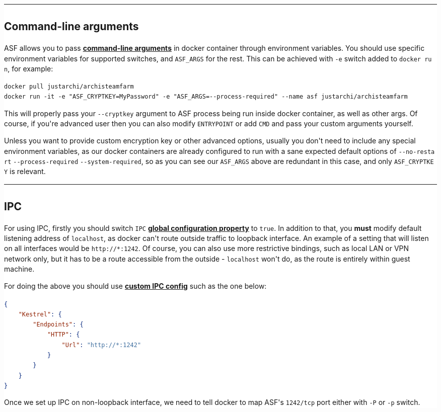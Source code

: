 * * *

## Command-line arguments

ASF allows you to pass **[command-line arguments](https://github.com/JustArchiNET/ArchiSteamFarm/wiki/Command-line-arguments)** in docker container through environment variables. You should use specific environment variables for supported switches, and `ASF_ARGS` for the rest. This can be achieved with `-e` switch added to `docker run`, for example:

```shell
docker pull justarchi/archisteamfarm
docker run -it -e "ASF_CRYPTKEY=MyPassword" -e "ASF_ARGS=--process-required" --name asf justarchi/archisteamfarm
```

This will properly pass your `--cryptkey` argument to ASF process being run inside docker container, as well as other args. Of course, if you're advanced user then you can also modify `ENTRYPOINT` or add `CMD` and pass your custom arguments yourself.

Unless you want to provide custom encryption key or other advanced options, usually you don't need to include any special environment variables, as our docker containers are already configured to run with a sane expected default options of `--no-restart` `--process-required` `--system-required`, so as you can see our `ASF_ARGS` above are redundant in this case, and only `ASF_CRYPTKEY` is relevant.

* * *

## IPC

For using IPC, firstly you should switch `IPC` **[global configuration property](https://github.com/JustArchiNET/ArchiSteamFarm/wiki/Configuration#global-config)** to `true`. In addition to that, you **must** modify default listening address of `localhost`, as docker can't route outside traffic to loopback interface. An example of a setting that will listen on all interfaces would be `http://*:1242`. Of course, you can also use more restrictive bindings, such as local LAN or VPN network only, but it has to be a route accessible from the outside - `localhost` won't do, as the route is entirely within guest machine.

For doing the above you should use **[custom IPC config](https://github.com/JustArchiNET/ArchiSteamFarm/wiki/IPC#custom-configuration)** such as the one below:

```json
{
    "Kestrel": {
        "Endpoints": {
            "HTTP": {
                "Url": "http://*:1242"
            }
        }
    }
}
```

Once we set up IPC on non-loopback interface, we need to tell docker to map ASF's `1242/tcp` port either with `-P` or `-p` switch.
